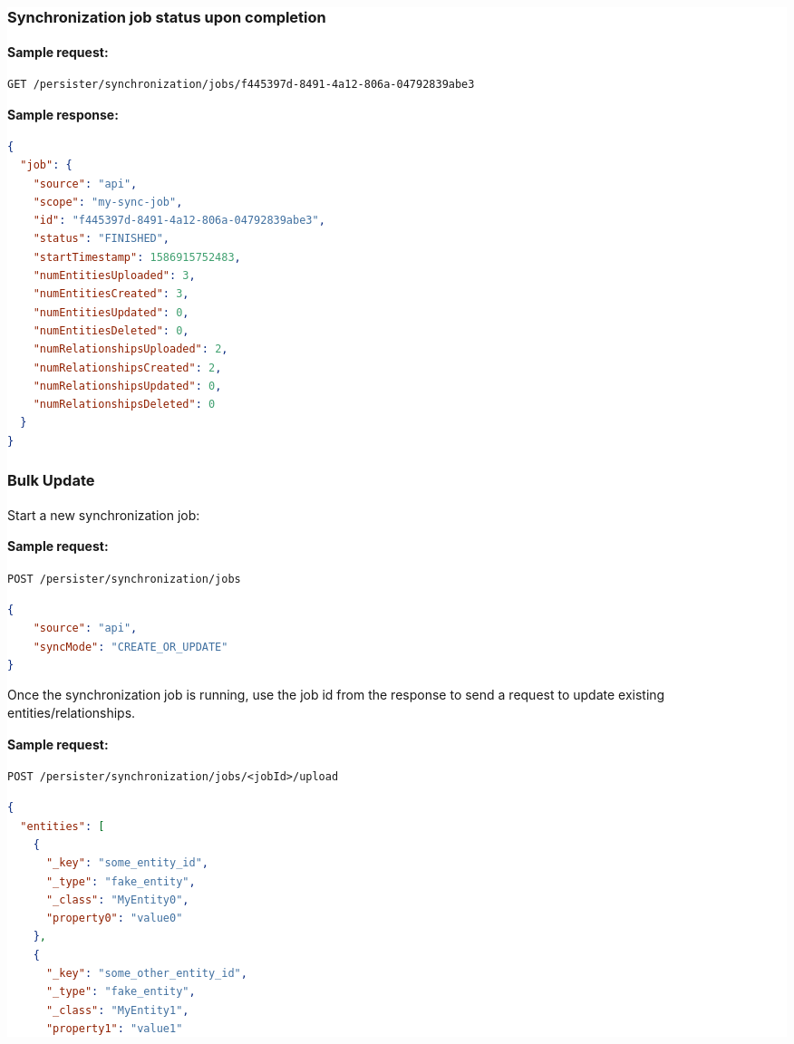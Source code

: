 ### Synchronization job status upon completion

**Sample request:**

```text
GET /persister/synchronization/jobs/f445397d-8491-4a12-806a-04792839abe3
```

**Sample response:**

```json
{
  "job": {
    "source": "api",
    "scope": "my-sync-job",
    "id": "f445397d-8491-4a12-806a-04792839abe3",
    "status": "FINISHED",
    "startTimestamp": 1586915752483,
    "numEntitiesUploaded": 3,
    "numEntitiesCreated": 3,
    "numEntitiesUpdated": 0,
    "numEntitiesDeleted": 0,
    "numRelationshipsUploaded": 2,
    "numRelationshipsCreated": 2,
    "numRelationshipsUpdated": 0,
    "numRelationshipsDeleted": 0
  }
}
```

### Bulk Update

Start a new synchronization job:

**Sample request:**

```text
POST /persister/synchronization/jobs
```

```json
{
    "source": "api",
    "syncMode": "CREATE_OR_UPDATE"
}
```

Once the synchronization job is running, use the job id from the response to
send a request to update existing entities/relationships.

**Sample request:**

```text
POST /persister/synchronization/jobs/<jobId>/upload
```

```json
{
  "entities": [
    {
      "_key": "some_entity_id",
      "_type": "fake_entity",
      "_class": "MyEntity0",
      "property0": "value0"
    },
    {
      "_key": "some_other_entity_id",
      "_type": "fake_entity",
      "_class": "MyEntity1",
      "property1": "value1"
```